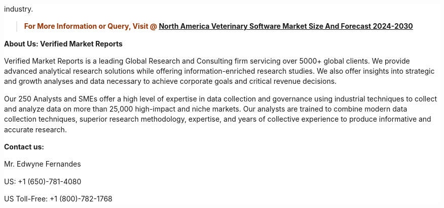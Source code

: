 industry.</p></body></html></p><blockquote><p><span style="color: #993300;"><strong>For More Information or Query, Visit @ <a href="https://www.verifiedmarketreports.com/product/veterinary-software-market-size-and-forecast/">North America Veterinary Software Market Size And Forecast 2024-2030</a></strong></span></p></blockquote><p><strong>About Us: Verified Market Reports</strong></p><p>Verified Market Reports is a leading Global Research and Consulting firm servicing over 5000+ global clients. We provide advanced analytical research solutions while offering information-enriched research studies. We also offer insights into strategic and growth analyses and data necessary to achieve corporate goals and critical revenue decisions.</p><p>Our 250 Analysts and SMEs offer a high level of expertise in data collection and governance using industrial techniques to collect and analyze data on more than 25,000 high-impact and niche markets. Our analysts are trained to combine modern data collection techniques, superior research methodology, expertise, and years of collective experience to produce informative and accurate research.</p><p><strong>Contact us:</strong></p><p>Mr. Edwyne Fernandes</p><p>US: +1 (650)-781-4080</p><p>US Toll-Free: +1 (800)-782-1768</p>
